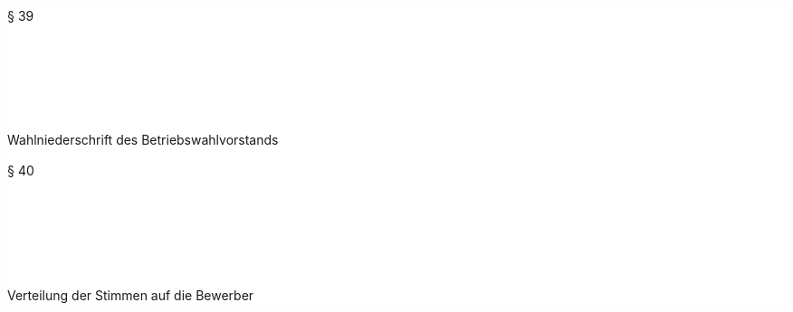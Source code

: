 <tr>

<td style colspan="5" align="left" valign="top" charoff="50">

§ 39

</td>

<td style align="left" valign="top" charoff="50">

 

</td>

<td style align="left" valign="top" charoff="50">

 

</td>

<td style align="left" valign="top" charoff="50">

 

</td>

<td style align="left" valign="top" charoff="50">

Wahlniederschrift des Betriebswahlvorstands

</td>

</tr>

<tr>

<td style colspan="5" align="left" valign="top" charoff="50">

§ 40

</td>

<td style align="left" valign="top" charoff="50">

 

</td>

<td style align="left" valign="top" charoff="50">

 

</td>

<td style align="left" valign="top" charoff="50">

 

</td>

<td style align="left" valign="top" charoff="50">

Verteilung der Stimmen auf die Bewerber

</td>

</tr>

<tr>
